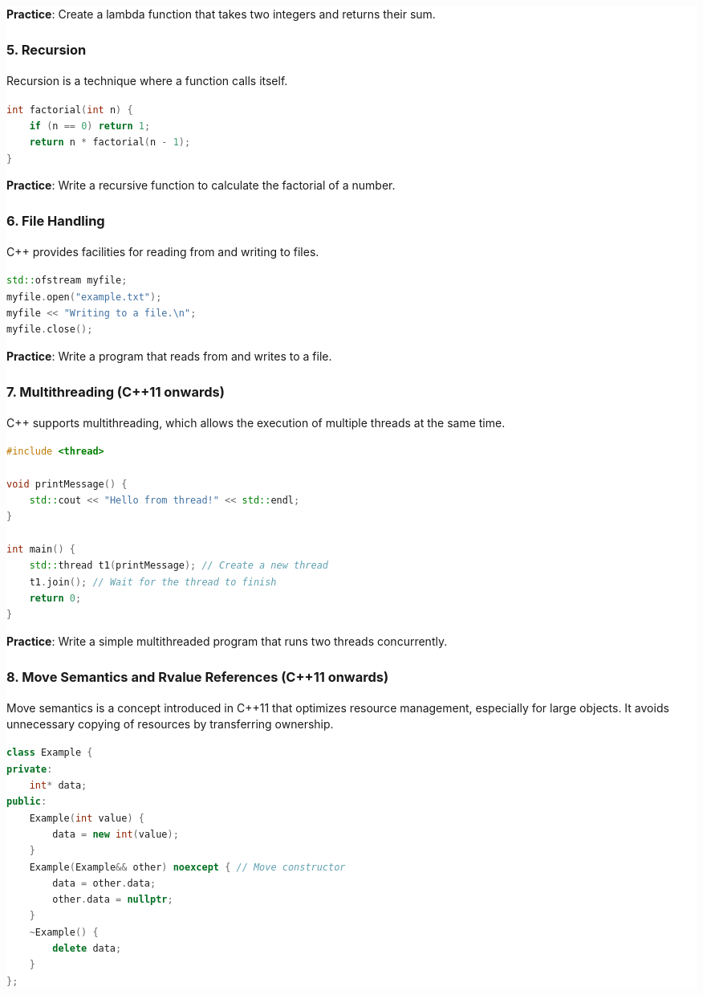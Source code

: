    **Practice**: Create a lambda function that takes two integers and returns their sum.

### 5. **Recursion**
   Recursion is a technique where a function calls itself.
   ```cpp
   int factorial(int n) {
       if (n == 0) return 1;
       return n * factorial(n - 1);
   }
   ```

   **Practice**: Write a recursive function to calculate the factorial of a number.

### 6. **File Handling**
   C++ provides facilities for reading from and writing to files.
   ```cpp
   std::ofstream myfile;
   myfile.open("example.txt");
   myfile << "Writing to a file.\n";
   myfile.close();
   ```

   **Practice**: Write a program that reads from and writes to a file.

### 7. **Multithreading (C++11 onwards)**
   C++ supports multithreading, which allows the execution of multiple threads at the same time.
   ```cpp
   #include <thread>

   void printMessage() {
       std::cout << "Hello from thread!" << std::endl;
   }

   int main() {
       std::thread t1(printMessage); // Create a new thread
       t1.join(); // Wait for the thread to finish
       return 0;
   }
   ```

   **Practice**: Write a simple multithreaded program that runs two threads concurrently.

### 8. **Move Semantics and Rvalue References (C++11 onwards)**
   Move semantics is a concept introduced in C++11 that optimizes resource management, especially for large objects. It avoids unnecessary copying of resources by transferring ownership.

   ```cpp
   class Example {
   private:
       int* data;
   public:
       Example(int value) {
           data = new int(value);
       }
       Example(Example&& other) noexcept { // Move constructor
           data = other.data;
           other.data = nullptr;
       }
       ~Example() {
           delete data;
       }
   };
   ```
